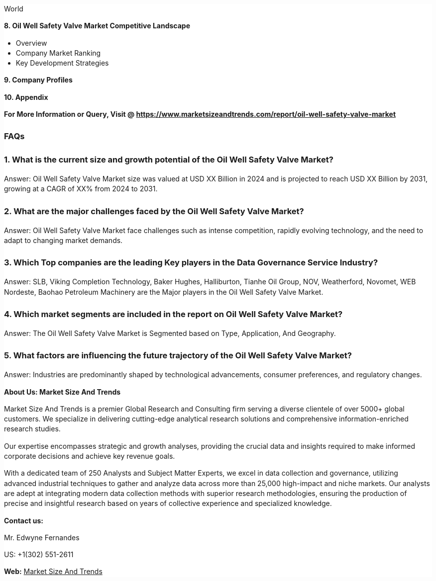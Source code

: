 World</span></li></ul></div><div class="" data-test-id=""><p><strong><span class="">8. Oil Well Safety Valve Market Competitive Landscape</span></strong></p></div><div class="" data-test-id=""><ul><li><span class="">Overview</span></li><li><span class="">Company Market Ranking</span></li><li><span class="">Key Development Strategies</span></li></ul></div><div class="" data-test-id=""><p><strong><span class="">9. Company Profiles</span></strong></p></div><div class="" data-test-id=""><p><strong><span class="">10. Appendix</span></strong></p></div><div class="" data-test-id=""><p><strong><span class="">For More Information or Query, Visit @ <a href="https://www.marketsizeandtrends.com/report/oil-well-safety-valve-market" target="_blank">https://www.marketsizeandtrends.com/report/oil-well-safety-valve-market</a></span></strong></p></div><div class="" data-test-id=""><div class="article-main__content" data-test-id="publishing-text-block"><h3><strong><span class="">FAQs</span></strong></h3></div><div class="article-main__content" data-test-id="publishing-text-block"><h3><span class="">1. What is the current size and growth potential of the Oil Well Safety Valve Market?</span></h3></div><div class="article-main__content" data-test-id="publishing-text-block"><p><span class="font-[700]">Answer</span><span class="">: Oil Well Safety Valve Market size was valued at USD XX Billion in 2024 and is projected to reach USD XX Billion by 2031, growing at a CAGR of XX% from 2024 to 2031.</span></p></div><div class="article-main__content" data-test-id="publishing-text-block"><h3><span class="">2. What are the major challenges faced by the Oil Well Safety Valve Market?</span></h3></div><div class="article-main__content" data-test-id="publishing-text-block"><p><span class="font-[700]">Answer</span><span class="">: Oil Well Safety Valve Market face challenges such as intense competition, rapidly evolving technology, and the need to adapt to changing market demands.</span></p></div><div class="article-main__content" data-test-id="publishing-text-block"><h3><span class="">3. Which Top companies are the leading Key players in the Data Governance Service Industry?</span></h3></div><div class="article-main__content" data-test-id="publishing-text-block"><p><span class="font-[700]">Answer</span><span class="">: SLB, Viking Completion Technology, Baker Hughes, Halliburton, Tianhe Oil Group, NOV, Weatherford, Novomet, WEB Nordeste, Baohao Petroleum Machinery are the Major players in the Oil Well Safety Valve Market.</span></p></div><div class="article-main__content" data-test-id="publishing-text-block"><h3><span class="">4. Which market segments are included in the report on Oil Well Safety Valve Market?</span></h3></div><div class="article-main__content" data-test-id="publishing-text-block"><p><span class="font-[700]">Answer</span><span class="">: The Oil Well Safety Valve Market is Segmented based on Type, Application, And Geography.</span></p></div><div class="article-main__content" data-test-id="publishing-text-block"><h3><span class="">5. What factors are influencing the future trajectory of the Oil Well Safety Valve Market?</span></h3></div><div class="article-main__content" data-test-id="publishing-text-block"><p><span class="font-[700]">Answer:</span><span class="">&nbsp;Industries are predominantly shaped by technological advancements, consumer preferences, and regulatory changes.</span></p></div><p><strong><span class="">About Us: Market Size And Trends</span></strong></p></div><div class="" data-test-id=""><p><span class="">Market Size And Trends is a premier Global Research and Consulting firm serving a diverse clientele of over 5000+ global customers. We specialize in delivering cutting-edge analytical research solutions and comprehensive information-enriched research studies.</span></p></div><div class="" data-test-id=""><p><span class="">Our expertise encompasses strategic and growth analyses, providing the crucial data and insights required to make informed corporate decisions and achieve key revenue goals.</span></p></div><div class="" data-test-id=""><p><span class="">With a dedicated team of 250 Analysts and Subject Matter Experts, we excel in data collection and governance, utilizing advanced industrial techniques to gather and analyze data across more than 25,000 high-impact and niche markets. Our analysts are adept at integrating modern data collection methods with superior research methodologies, ensuring the production of precise and insightful research based on years of collective experience and specialized knowledge.</span></p></div><div class="" data-test-id=""><p><strong><span class="">Contact us:</span></strong></p></div><div class="" data-test-id=""><p><span class="">Mr. Edwyne Fernandes</span></p></div><div class="" data-test-id=""><p><span class="">US: +1(302) 551-2611<br /></span></p><p><span class=""><strong>Web:</strong> <a href="https://www.marketsizeandtrends.com/" target="_blank">Market Size And Trends</a></span></p></div>
